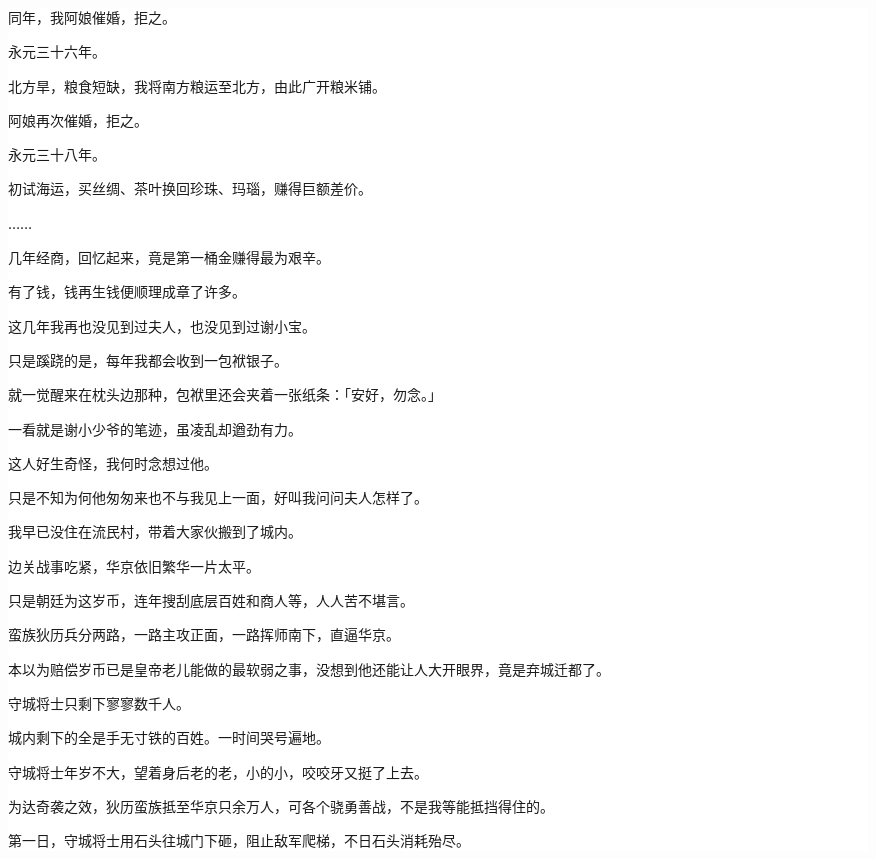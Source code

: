 同年，我阿娘催婚，拒之。


永元三十六年。


北方旱，粮食短缺，我将南方粮运至北方，由此广开粮米铺。


阿娘再次催婚，拒之。


永元三十八年。


初试海运，买丝绸、茶叶换回珍珠、玛瑙，赚得巨额差价。


……


几年经商，回忆起来，竟是第一桶金赚得最为艰辛。


有了钱，钱再生钱便顺理成章了许多。


这几年我再也没见到过夫人，也没见到过谢小宝。


只是蹊跷的是，每年我都会收到一包袱银子。


就一觉醒来在枕头边那种，包袱里还会夹着一张纸条：「安好，勿念。」


一看就是谢小少爷的笔迹，虽凌乱却遒劲有力。


这人好生奇怪，我何时念想过他。


只是不知为何他匆匆来也不与我见上一面，好叫我问问夫人怎样了。


我早已没住在流民村，带着大家伙搬到了城内。


边关战事吃紧，华京依旧繁华一片太平。


只是朝廷为这岁币，连年搜刮底层百姓和商人等，人人苦不堪言。


蛮族狄历兵分两路，一路主攻正面，一路挥师南下，直逼华京。


本以为赔偿岁币已是皇帝老儿能做的最软弱之事，没想到他还能让人大开眼界，竟是弃城迁都了。


守城将士只剩下寥寥数千人。


城内剩下的全是手无寸铁的百姓。一时间哭号遍地。


守城将士年岁不大，望着身后老的老，小的小，咬咬牙又挺了上去。


为达奇袭之效，狄历蛮族抵至华京只余万人，可各个骁勇善战，不是我等能抵挡得住的。


第一日，守城将士用石头往城门下砸，阻止敌军爬梯，不日石头消耗殆尽。
